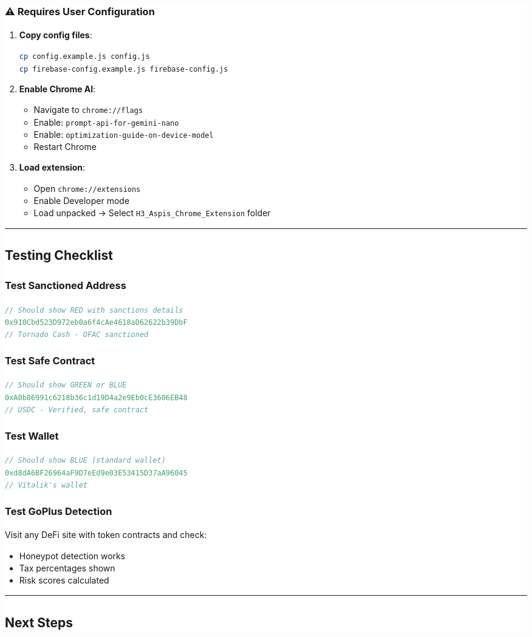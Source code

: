 ### ⚠️ Requires User Configuration
1. **Copy config files**:
   ```bash
   cp config.example.js config.js
   cp firebase-config.example.js firebase-config.js
   ```

2. **Enable Chrome AI**:
   - Navigate to `chrome://flags`
   - Enable: `prompt-api-for-gemini-nano`
   - Enable: `optimization-guide-on-device-model`
   - Restart Chrome

3. **Load extension**:
   - Open `chrome://extensions`
   - Enable Developer mode
   - Load unpacked → Select `H3_Aspis_Chrome_Extension` folder

---

## Testing Checklist

### Test Sanctioned Address
```javascript
// Should show RED with sanctions details
0x910Cbd523D972eb0a6f4cAe4618aD62622b39DbF
// Tornado Cash - OFAC sanctioned
```

### Test Safe Contract
```javascript
// Should show GREEN or BLUE
0xA0b86991c6218b36c1d19D4a2e9Eb0cE3606EB48
// USDC - Verified, safe contract
```

### Test Wallet
```javascript
// Should show BLUE (standard wallet)
0xd8dA6BF26964aF9D7eEd9e03E53415D37aA96045
// Vitalik's wallet
```

### Test GoPlus Detection
Visit any DeFi site with token contracts and check:
- Honeypot detection works
- Tax percentages shown
- Risk scores calculated

---

## Next Steps
